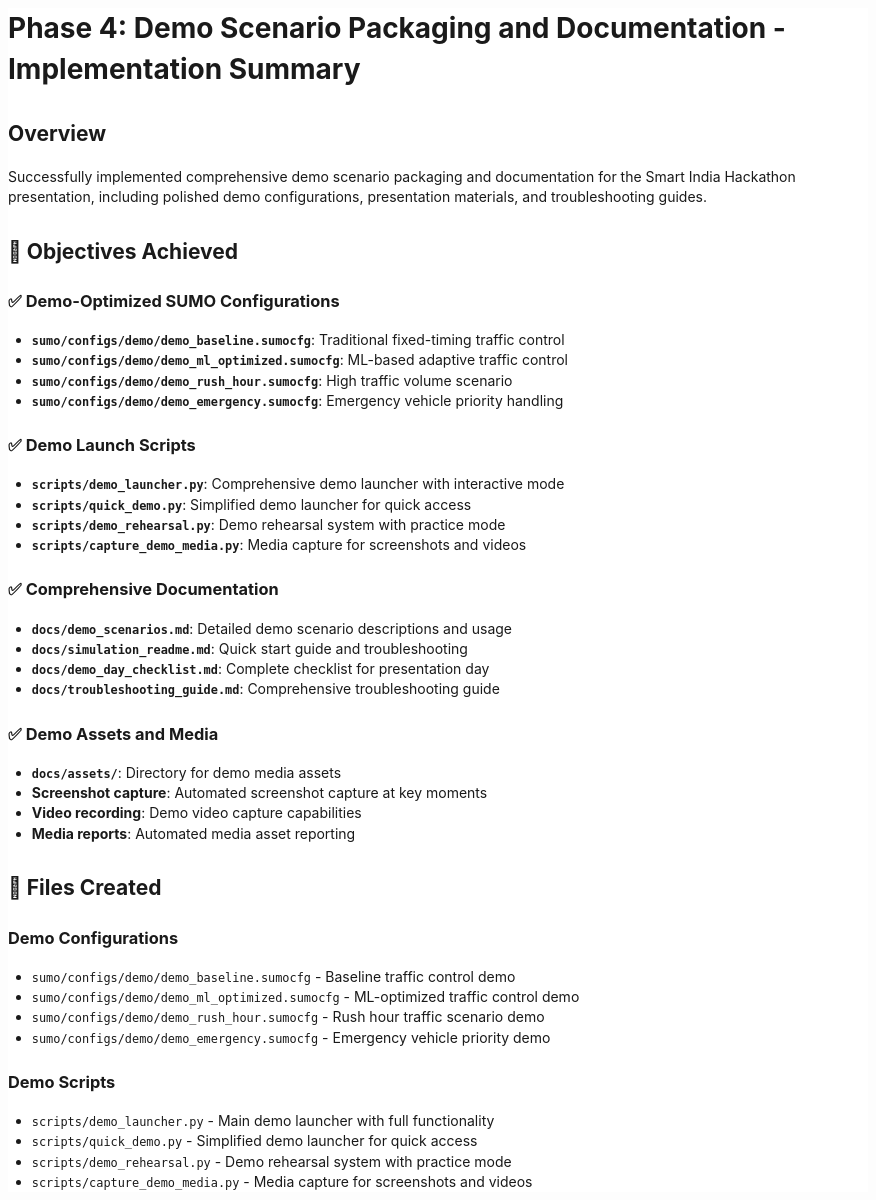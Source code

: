 # Phase 4: Demo Scenario Packaging and Documentation - Implementation Summary

## Overview

Successfully implemented comprehensive demo scenario packaging and documentation for the Smart India Hackathon presentation, including polished demo configurations, presentation materials, and troubleshooting guides.

## 🎯 Objectives Achieved

### ✅ Demo-Optimized SUMO Configurations
- **`sumo/configs/demo/demo_baseline.sumocfg`**: Traditional fixed-timing traffic control
- **`sumo/configs/demo/demo_ml_optimized.sumocfg`**: ML-based adaptive traffic control
- **`sumo/configs/demo/demo_rush_hour.sumocfg`**: High traffic volume scenario
- **`sumo/configs/demo/demo_emergency.sumocfg`**: Emergency vehicle priority handling

### ✅ Demo Launch Scripts
- **`scripts/demo_launcher.py`**: Comprehensive demo launcher with interactive mode
- **`scripts/quick_demo.py`**: Simplified demo launcher for quick access
- **`scripts/demo_rehearsal.py`**: Demo rehearsal system with practice mode
- **`scripts/capture_demo_media.py`**: Media capture for screenshots and videos

### ✅ Comprehensive Documentation
- **`docs/demo_scenarios.md`**: Detailed demo scenario descriptions and usage
- **`docs/simulation_readme.md`**: Quick start guide and troubleshooting
- **`docs/demo_day_checklist.md`**: Complete checklist for presentation day
- **`docs/troubleshooting_guide.md`**: Comprehensive troubleshooting guide

### ✅ Demo Assets and Media
- **`docs/assets/`**: Directory for demo media assets
- **Screenshot capture**: Automated screenshot capture at key moments
- **Video recording**: Demo video capture capabilities
- **Media reports**: Automated media asset reporting

## 📁 Files Created

### Demo Configurations
- `sumo/configs/demo/demo_baseline.sumocfg` - Baseline traffic control demo
- `sumo/configs/demo/demo_ml_optimized.sumocfg` - ML-optimized traffic control demo
- `sumo/configs/demo/demo_rush_hour.sumocfg` - Rush hour traffic scenario demo
- `sumo/configs/demo/demo_emergency.sumocfg` - Emergency vehicle priority demo

### Demo Scripts
- `scripts/demo_launcher.py` - Main demo launcher with full functionality
- `scripts/quick_demo.py` - Simplified demo launcher for quick access
- `scripts/demo_rehearsal.py` - Demo rehearsal system with practice mode
- `scripts/capture_demo_media.py` - Media capture for screenshots and videos
